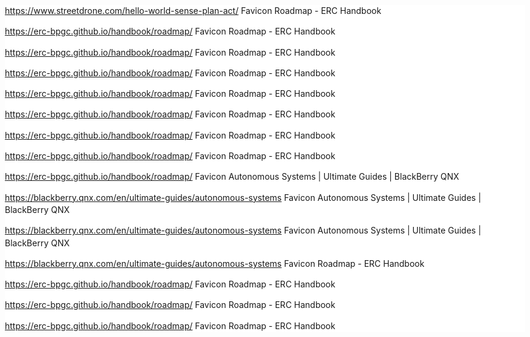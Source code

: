 https://www.streetdrone.com/hello-world-sense-plan-act/
Favicon
Roadmap - ERC Handbook

https://erc-bpgc.github.io/handbook/roadmap/
Favicon
Roadmap - ERC Handbook

https://erc-bpgc.github.io/handbook/roadmap/
Favicon
Roadmap - ERC Handbook

https://erc-bpgc.github.io/handbook/roadmap/
Favicon
Roadmap - ERC Handbook

https://erc-bpgc.github.io/handbook/roadmap/
Favicon
Roadmap - ERC Handbook

https://erc-bpgc.github.io/handbook/roadmap/
Favicon
Roadmap - ERC Handbook

https://erc-bpgc.github.io/handbook/roadmap/
Favicon
Roadmap - ERC Handbook

https://erc-bpgc.github.io/handbook/roadmap/
Favicon
Roadmap - ERC Handbook

https://erc-bpgc.github.io/handbook/roadmap/
Favicon
Autonomous Systems | Ultimate Guides | BlackBerry QNX

https://blackberry.qnx.com/en/ultimate-guides/autonomous-systems
Favicon
Autonomous Systems | Ultimate Guides | BlackBerry QNX

https://blackberry.qnx.com/en/ultimate-guides/autonomous-systems
Favicon
Autonomous Systems | Ultimate Guides | BlackBerry QNX

https://blackberry.qnx.com/en/ultimate-guides/autonomous-systems
Favicon
Roadmap - ERC Handbook

https://erc-bpgc.github.io/handbook/roadmap/
Favicon
Roadmap - ERC Handbook

https://erc-bpgc.github.io/handbook/roadmap/
Favicon
Roadmap - ERC Handbook

https://erc-bpgc.github.io/handbook/roadmap/
Favicon
Roadmap - ERC Handbook
